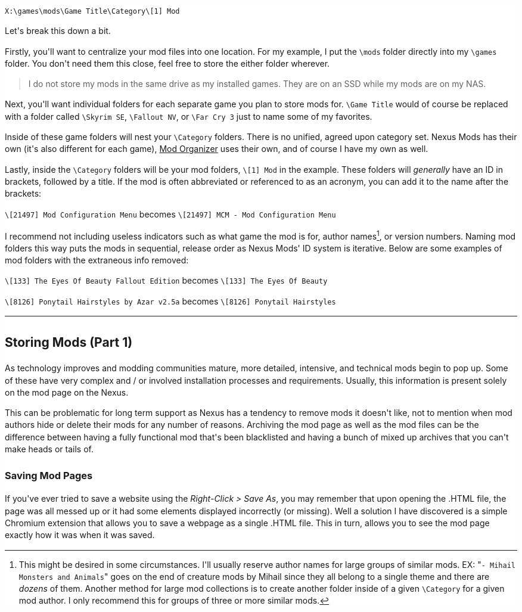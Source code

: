 `X:\games\mods\Game Title\Category\[1] Mod`

Let's break this down a bit.

Firstly, you'll want to centralize your mod files into one location. For my example, I put the `\mods` folder directly into my `\games` folder. You don't need them this close, feel free to store the either folder wherever.

> I do not store my mods in the same drive as my installed games. They are on an SSD while my mods are on my NAS.

Next, you'll want individual folders for each separate game you plan to store mods for. `\Game Title` would of course be replaced with a folder called `\Skyrim SE`, `\Fallout NV`, or `\Far Cry 3` just to name some of my favorites.

Inside of these game folders will nest your `\Category` folders. There is no unified, agreed upon category set. Nexus Mods has their own (it's also different for each game), [Mod Organizer](https://github.com/ModOrganizer2/modorganizer) uses their own, and of course I have my own as well.

Lastly, inside the `\Category` folders will be your mod folders, `\[1] Mod` in the example. These folders will *generally* have an ID in brackets, followed by a title. If the mod is often abbreviated or referenced to as an acronym, you can add it to the name after the brackets:

`\[21497] Mod Configuration Menu`
becomes
`\[21497] MCM - Mod Configuration Menu`

I recommend not including useless indicators such as what game the mod is for, author names[^1], or version numbers. Naming mod folders this way puts the mods in sequential, release order as Nexus Mods' ID system is iterative. Below are some examples of mod folders with the extraneous info removed:

`\[133] The Eyes Of Beauty Fallout Edition`
becomes
`\[133] The Eyes Of Beauty`

`\[8126] Ponytail Hairstyles by Azar v2.5a` 
becomes
`\[8126] Ponytail Hairstyles`

[^1]: This might be desired in some circumstances. I'll usually reserve author names for large groups of similar mods. EX:  "`- Mihail Monsters and Animals`"  goes on the end of creature mods by Mihail since they all belong to a single theme and there are *dozens* of them. Another method for large mod collections is to create another folder inside of a given `\Category` for a given mod author. I only recommend this for groups of three or more similar mods.

---
## Storing Mods (Part 1)
As technology improves and modding communities mature, more detailed, intensive, and technical mods begin to pop up. Some of these have very complex and / or involved installation processes and requirements. Usually, this information is present solely on the mod page on the Nexus.

This can be problematic for long term support as Nexus has a tendency to remove mods it doesn't like, not to mention when mod authors hide or delete their mods for any number of reasons. Archiving the mod page as well as the mod files can be the difference between having a fully functional mod that's been blacklisted and having a bunch of mixed up archives that you can't make heads or tails of.

### Saving Mod Pages
If you've ever tried to save a website using the *Right-Click > Save As*, you may remember that upon opening the .HTML file, the page was all messed up or it had some elements displayed incorrectly (or missing). Well a solution I have discovered is a simple Chromium extension that allows you to save a webpage as a single .HTML file. This in turn, allows you to see the mod page exactly how it was when it was saved.


[^0]: This is a footnote